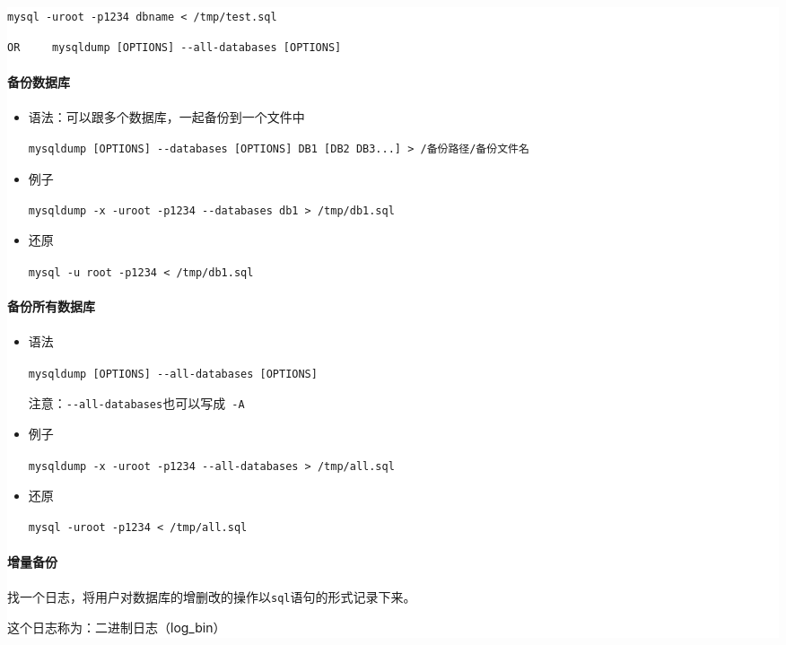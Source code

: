   `mysql -uroot -p1234 dbname < /tmp/test.sql`

```shell
OR     mysqldump [OPTIONS] --all-databases [OPTIONS]
```

#### 备份数据库

- 语法：可以跟多个数据库，一起备份到一个文件中

  `mysqldump [OPTIONS] --databases [OPTIONS] DB1 [DB2 DB3...] > /备份路径/备份文件名`

- 例子

  `mysqldump -x -uroot -p1234 --databases db1 > /tmp/db1.sql`

- 还原

  `mysql -u root -p1234 < /tmp/db1.sql`

#### 备份所有数据库

- 语法

  `mysqldump [OPTIONS] --all-databases [OPTIONS]`

  注意：`--all-databases`也可以写成` -A`

- 例子

  `mysqldump -x -uroot -p1234 --all-databases > /tmp/all.sql`

- 还原

  `mysql -uroot -p1234 < /tmp/all.sql`

#### 增量备份

找一个日志，将用户对数据库的增删改的操作以`sql`语句的形式记录下来。

这个日志称为：二进制日志（log_bin）

